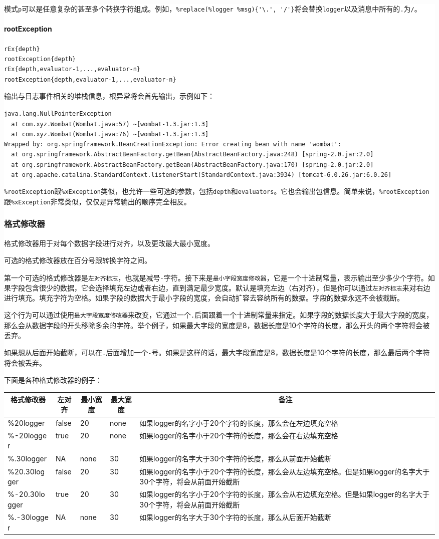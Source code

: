 模式`p`可以是任意复杂的甚至多个转换字符组成。例如，`%replace(%logger %msg){'\.', '/'}`将会替换`logger`以及消息中所有的`.`为`/`。

#### rootException

```
rEx{depth}
rootException{depth}
rEx{depth,evaluator-1,...,evaluator-n}
rootException{depth,evaluator-1,...,evaluator-n}
```

输出与日志事件相关的堆栈信息，根异常将会首先输出，示例如下：

```
java.lang.NullPointerException
  at com.xyz.Wombat(Wombat.java:57) ~[wombat-1.3.jar:1.3]
  at com.xyz.Wombat(Wombat.java:76) ~[wombat-1.3.jar:1.3]
Wrapped by: org.springframework.BeanCreationException: Error creating bean with name 'wombat': 
  at org.springframework.AbstractBeanFactory.getBean(AbstractBeanFactory.java:248) [spring-2.0.jar:2.0]
  at org.springframework.AbstractBeanFactory.getBean(AbstractBeanFactory.java:170) [spring-2.0.jar:2.0]
  at org.apache.catalina.StandardContext.listenerStart(StandardContext.java:3934) [tomcat-6.0.26.jar:6.0.26]
```

`%rootException`跟`%xException`类似，也允许一些可选的参数，包括`depth`和`evaluators`。它也会输出包信息。简单来说，`%rootException`跟`%xException`非常类似，仅仅是异常输出的顺序完全相反。

### 格式修改器

格式修改器用于对每个数据字段进行对齐，以及更改最大最小宽度。

可选的格式修改器放在百分号跟转换字符之间。

第一个可选的格式修改器是`左对齐标志`，也就是减号`-`字符。接下来是`最小字段宽度修改器`，它是一个十进制常量，表示输出至少多少个字符。如果字段包含很少的数据，它会选择填充左边或者右边，直到满足最少宽度。默认是填充左边（右对齐），但是你可以通过`左对齐标志`来对右边进行填充。填充字符为空格。如果字段的数据大于最小字段的宽度，会自动扩容去容纳所有的数据。字段的数据永远不会被截断。

这个行为可以通过使用`最大字段宽度修改器`来改变，它通过一个`.`后面跟着一个十进制常量来指定。如果字段的数据长度大于最大字段的宽度，那么会从数据字段的开头移除多余的字符。举个例子，如果最大字段的宽度是8，数据长度是10个字符的长度，那么开头的两个字符将会被丢弃。

如果想从后面开始截断，可以在`.`后面增加一个`-`号。如果是这样的话，最大字段宽度是8，数据长度是10个字符的长度，那么最后两个字符将会被丢弃。

下面是各种格式修改器的例子：

|格式修改器|左对齐|最小宽度|最大宽度|备注|
|---|---|---|---|---|
|%20logger|false|20|none|如果logger的名字小于20个字符的长度，那么会在左边填充空格|
|%-20logger|true|20|none|如果logger的名字小于20个字符的长度，那么会在右边填充空格|
|%.30logger|NA|none|30|如果logger的名字大于30个字符的长度，那么从前面开始截断|
|%20.30logger|false|20|30|如果logger的名字小于20个字符的长度，那么会从左边填充空格。但是如果logger的名字大于30个字符，将会从前面开始截断|
|%-20.30logger|true|20|30|如果logger的名字小于20个字符的长度，那么会从右边填充空格。但是如果logger的名字大于30个字符，将会从前面开始截断|
|%.-30logger|NA|none|30|如果logger的名字大于30个字符的长度，那么从后面开始截断|


[1]: /articles/Java/Java日志工具类.html